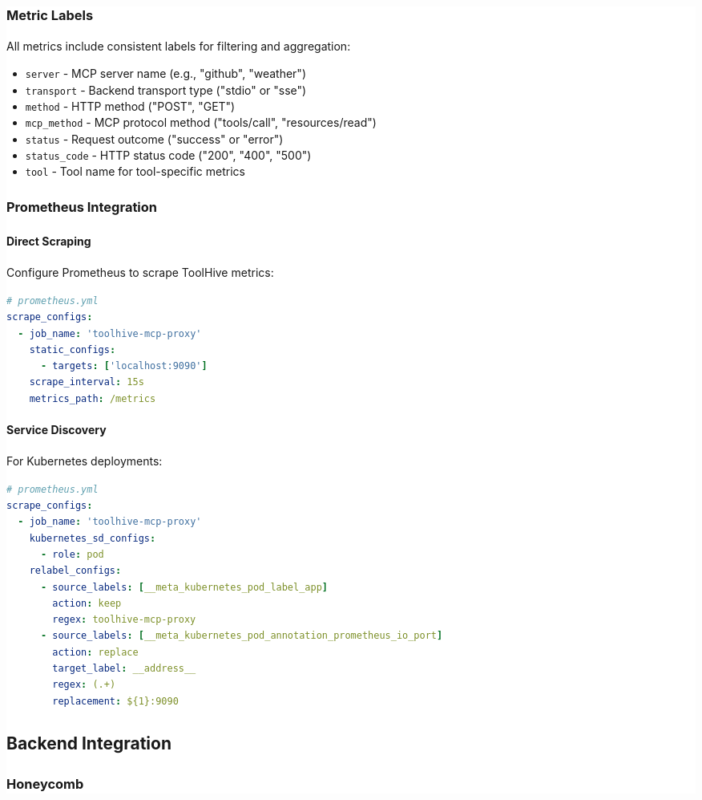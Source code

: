 ### Metric Labels

All metrics include consistent labels for filtering and aggregation:

- `server` - MCP server name (e.g., "github", "weather")
- `transport` - Backend transport type ("stdio" or "sse")
- `method` - HTTP method ("POST", "GET")
- `mcp_method` - MCP protocol method ("tools/call", "resources/read")
- `status` - Request outcome ("success" or "error")
- `status_code` - HTTP status code ("200", "400", "500")
- `tool` - Tool name for tool-specific metrics

### Prometheus Integration

#### Direct Scraping

Configure Prometheus to scrape ToolHive metrics:

```yaml
# prometheus.yml
scrape_configs:
  - job_name: 'toolhive-mcp-proxy'
    static_configs:
      - targets: ['localhost:9090']
    scrape_interval: 15s
    metrics_path: /metrics
```

#### Service Discovery

For Kubernetes deployments:

```yaml
# prometheus.yml
scrape_configs:
  - job_name: 'toolhive-mcp-proxy'
    kubernetes_sd_configs:
      - role: pod
    relabel_configs:
      - source_labels: [__meta_kubernetes_pod_label_app]
        action: keep
        regex: toolhive-mcp-proxy
      - source_labels: [__meta_kubernetes_pod_annotation_prometheus_io_port]
        action: replace
        target_label: __address__
        regex: (.+)
        replacement: ${1}:9090
```

## Backend Integration

### Honeycomb
